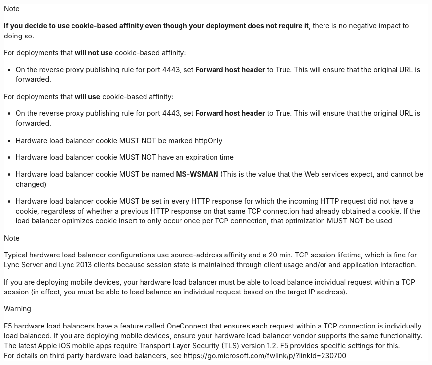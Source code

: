 <div>


> [!NOTE]  
> <STRONG>If you decide to use cookie-based affinity even though your deployment does not require it</STRONG>, there is no negative impact to doing so.



</div>

For deployments that **will not use** cookie-based affinity:

  - On the reverse proxy publishing rule for port 4443, set **Forward host header** to True. This will ensure that the original URL is forwarded.

For deployments that **will use** cookie-based affinity:

  - On the reverse proxy publishing rule for port 4443, set **Forward host header** to True. This will ensure that the original URL is forwarded.

  - Hardware load balancer cookie MUST NOT be marked httpOnly

  - Hardware load balancer cookie MUST NOT have an expiration time

  - Hardware load balancer cookie MUST be named **MS-WSMAN** (This is the value that the Web services expect, and cannot be changed)

  - Hardware load balancer cookie MUST be set in every HTTP response for which the incoming HTTP request did not have a cookie, regardless of whether a previous HTTP response on that same TCP connection had already obtained a cookie. If the load balancer optimizes cookie insert to only occur once per TCP connection, that optimization MUST NOT be used

<div>


> [!NOTE]  
> Typical hardware load balancer configurations use source-address affinity and a 20 min. TCP session lifetime, which is fine for Lync Server and Lync 2013 clients because session state is maintained through client usage and/or and application interaction.



</div>

If you are deploying mobile devices, your hardware load balancer must be able to load balance individual request within a TCP session (in effect, you must be able to load balance an individual request based on the target IP address).

<div>


> [!WARNING]  
> F5 hardware load balancers have a feature called OneConnect that ensures each request within a TCP connection is individually load balanced. If you are deploying mobile devices, ensure your hardware load balancer vendor supports the same functionality. The latest Apple iOS mobile apps require Transport Layer Security (TLS) version 1.2. F5 provides specific settings for this.<BR>For details on third party hardware load balancers, see <A href="https://go.microsoft.com/fwlink/p/?linkid=230700">https://go.microsoft.com/fwlink/p/?linkId=230700</A>



</div>
